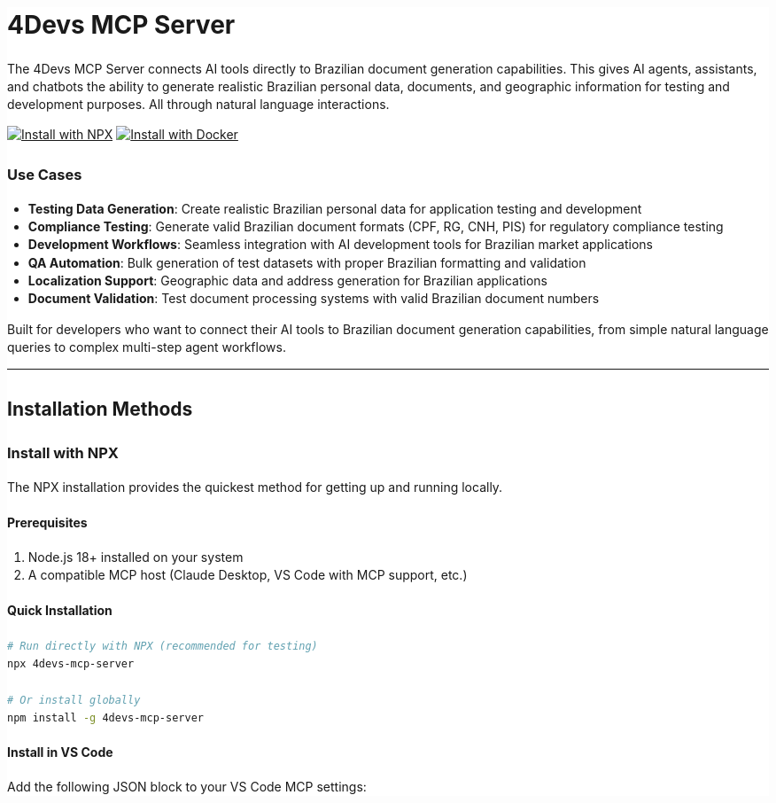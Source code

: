 # 4Devs MCP Server

The 4Devs MCP Server connects AI tools directly to Brazilian document generation capabilities. This gives AI agents, assistants, and chatbots the ability to generate realistic Brazilian personal data, documents, and geographic information for testing and development purposes. All through natural language interactions.

[![Install with NPX](https://img.shields.io/badge/NPX-Install_Server-0098FF?style=flat-square&logo=npm&logoColor=white)](#install-with-npx) [![Install with Docker](https://img.shields.io/badge/Docker-Install_Server-2496ED?style=flat-square&logo=docker&logoColor=white)](#install-with-docker)

### Use Cases

- **Testing Data Generation**: Create realistic Brazilian personal data for application testing and development
- **Compliance Testing**: Generate valid Brazilian document formats (CPF, RG, CNH, PIS) for regulatory compliance testing
- **Development Workflows**: Seamless integration with AI development tools for Brazilian market applications
- **QA Automation**: Bulk generation of test datasets with proper Brazilian formatting and validation
- **Localization Support**: Geographic data and address generation for Brazilian applications
- **Document Validation**: Test document processing systems with valid Brazilian document numbers

Built for developers who want to connect their AI tools to Brazilian document generation capabilities, from simple natural language queries to complex multi-step agent workflows.

---

## Installation Methods

### Install with NPX

The NPX installation provides the quickest method for getting up and running locally.

#### Prerequisites

1. Node.js 18+ installed on your system
2. A compatible MCP host (Claude Desktop, VS Code with MCP support, etc.)

#### Quick Installation

```bash
# Run directly with NPX (recommended for testing)
npx 4devs-mcp-server

# Or install globally
npm install -g 4devs-mcp-server
```

#### Install in VS Code

Add the following JSON block to your VS Code MCP settings:
